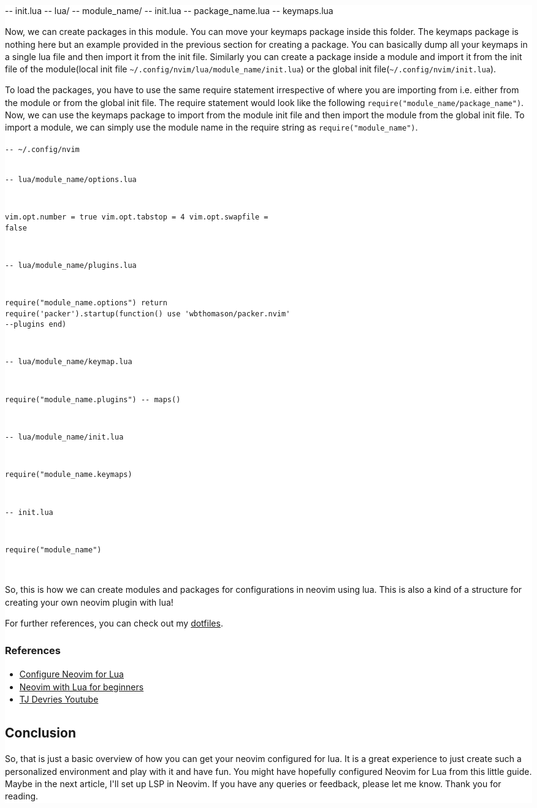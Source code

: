 -- init.lua
-- lua/
    -- module_name/
        -- init.lua
        -- package_name.lua
        -- keymaps.lua
</code></pre>
<p>Now, we can create packages in this module. You can move your keymaps package inside this folder. The keymaps package is nothing here but an example provided in the previous section for creating a package. You can basically dump all your keymaps in a single lua file and then import it from the init file. Similarly you can create a package inside a module and import it from the init file of the module(local init file <code>~/.config/nvim/lua/module_name/init.lua</code>) or the global init file(<code>~/.config/nvim/init.lua</code>).</p>
<p>To load the packages, you have to use the same require statement irrespective of where you are importing from i.e. either from the module or from the global init file. The require statement would look like the following <code>require(&quot;module_name/package_name&quot;)</code>. Now, we can use the keymaps package to import from the module init file and then import the module from the global init file. To import a module, we can simply use the module name in the require string as <code>require(&quot;module_name&quot;)</code>.</p>
<pre><code class="language-lua">-- ~/.config/nvim

-- lua/module_name/options.lua

vim.opt.number = true
vim.opt.tabstop = 4
vim.opt.swapfile = false


-- lua/module_name/plugins.lua

require(&quot;module_name.options&quot;)
return require('packer').startup(function()
  use 'wbthomason/packer.nvim'
  --plugins
end)

-- lua/module_name/keymap.lua

require(&quot;module_name.plugins&quot;)
-- maps()


-- lua/module_name/init.lua

require(&quot;module_name.keymaps)


-- init.lua

require(&quot;module_name&quot;)

</code></pre>
<p>So, this is how we can create modules and packages for configurations in neovim using lua. This is also a kind of a structure for creating your own neovim plugin with lua!</p>
<p>For further references, you can check out my <a href="https://github.com/Mr-Destructive/dotfiles">dotfiles</a>.</p>
<h3>References</h3>
<ul>
<li><a href="https://vonheikemen.github.io/devlog/tools/configuring-neovim-using-lua/">Configure Neovim for Lua</a></li>
<li><a href="https://alpha2phi.medium.com/neovim-for-beginners-init-lua-45ff91f741cb">Neovim with Lua for beginners</a></li>
<li><a href="https://www.youtube.com/c/TJDeVries/videos">TJ Devries Youtube</a></li>
</ul>
<h2>Conclusion</h2>
<p>So, that is just a basic overview of how you can get your neovim configured for lua. It is a great experience to just create such a personalized environment and play with it and have fun. You might have hopefully configured Neovim for Lua from this little guide. Maybe in the next article, I'll set up LSP in Neovim. If you have any queries or feedback, please let me know. Thank you for reading.</p>